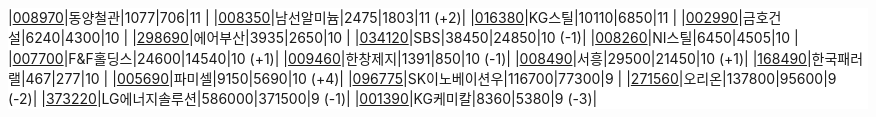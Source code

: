 |[008970](https://finance.daum.net/quotes/A008970)|동양철관|1077|706|11 |
|[008350](https://finance.daum.net/quotes/A008350)|남선알미늄|2475|1803|11 (+2)|
|[016380](https://finance.daum.net/quotes/A016380)|KG스틸|10110|6850|11 |
|[002990](https://finance.daum.net/quotes/A002990)|금호건설|6240|4300|10 |
|[298690](https://finance.daum.net/quotes/A298690)|에어부산|3935|2650|10 |
|[034120](https://finance.daum.net/quotes/A034120)|SBS|38450|24850|10 (-1)|
|[008260](https://finance.daum.net/quotes/A008260)|NI스틸|6450|4505|10 |
|[007700](https://finance.daum.net/quotes/A007700)|F&F홀딩스|24600|14540|10 (+1)|
|[009460](https://finance.daum.net/quotes/A009460)|한창제지|1391|850|10 (-1)|
|[008490](https://finance.daum.net/quotes/A008490)|서흥|29500|21450|10 (+1)|
|[168490](https://finance.daum.net/quotes/A168490)|한국패러랠|467|277|10 |
|[005690](https://finance.daum.net/quotes/A005690)|파미셀|9150|5690|10 (+4)|
|[096775](https://finance.daum.net/quotes/A096775)|SK이노베이션우|116700|77300|9 |
|[271560](https://finance.daum.net/quotes/A271560)|오리온|137800|95600|9 (-2)|
|[373220](https://finance.daum.net/quotes/A373220)|LG에너지솔루션|586000|371500|9 (-1)|
|[001390](https://finance.daum.net/quotes/A001390)|KG케미칼|8360|5380|9 (-3)|
